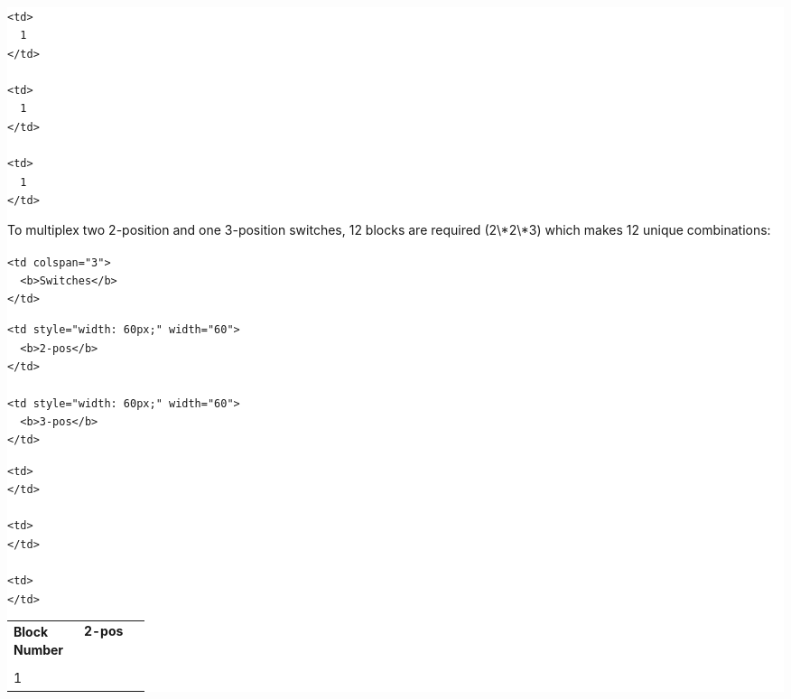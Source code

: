    <td>
      1
    </td>
    
    <td>
      1
    </td>
    
    <td>
      1
    </td>
  </tr>
</table> To multiplex two 2-position and one 3-position switches, 12 blocks are required (2\*2\*3) which makes 12 unique combinations: 

<table class="generictable" border="0" cellspacing="0" cellpadding="0">
  <tr class="headerrow">
    <td style="width: 64px;" rowspan="2">
      <b>Block Number</b>
    </td>
    
    <td colspan="3">
      <b>Switches</b>
    </td>
  </tr>
  
  <tr class="headerrow">
    <td style="width: 60px;" width="60">
      <b>2-pos</b>
    </td>
    
    <td style="width: 60px;" width="60">
      <b>2-pos</b>
    </td>
    
    <td style="width: 60px;" width="60">
      <b>3-pos</b>
    </td>
  </tr>
  
  <tr>
    <td>
    </td>
    
    <td>
    </td>
    
    <td>
    </td>
    
    <td>
    </td>
  </tr>
  
  <tr>
    <td>
      1
    </td>
    